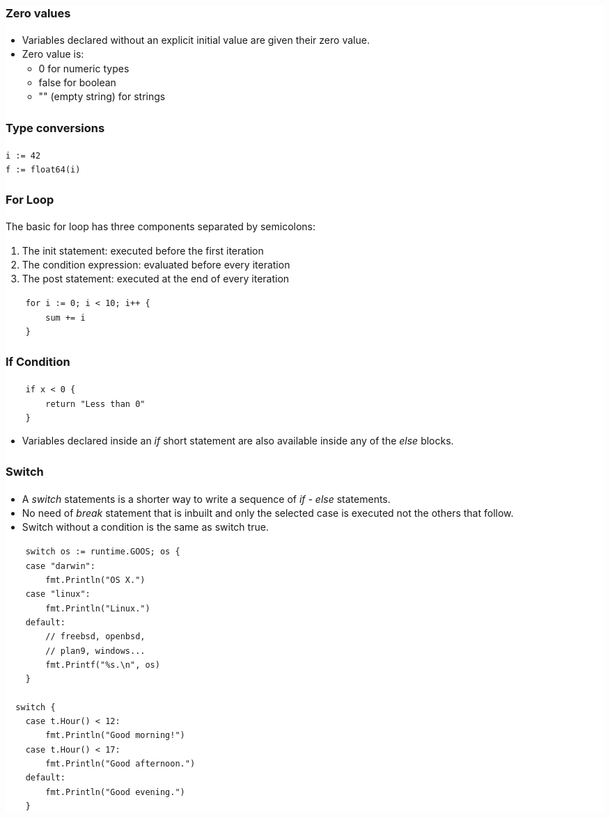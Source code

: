 ### Zero values

- Variables declared without an explicit initial value are given their zero value.
- Zero value is:
  - 0 for numeric types
  - false for boolean
  - "" (empty string) for strings

### Type conversions

```
i := 42
f := float64(i)
```

### For Loop

The basic for loop has three components separated by semicolons:

1. The init statement: executed before the first iteration
2. The condition expression: evaluated before every iteration
3. The post statement: executed at the end of every iteration

```
	for i := 0; i < 10; i++ {
		sum += i
	}
```

### If Condition

```
	if x < 0 {
		return "Less than 0"
	}
```

- Variables declared inside an _if_ short statement are also available inside any of the _else_ blocks.

### Switch

- A _switch_ statements is a shorter way to write a sequence of _if - else_ statements.
- No need of _break_ statement that is inbuilt and only the selected case is executed not the others that follow.
- Switch without a condition is the same as switch true.

```
	switch os := runtime.GOOS; os {
	case "darwin":
		fmt.Println("OS X.")
	case "linux":
		fmt.Println("Linux.")
	default:
		// freebsd, openbsd,
		// plan9, windows...
		fmt.Printf("%s.\n", os)
	}

  switch {
	case t.Hour() < 12:
		fmt.Println("Good morning!")
	case t.Hour() < 17:
		fmt.Println("Good afternoon.")
	default:
		fmt.Println("Good evening.")
	}
```